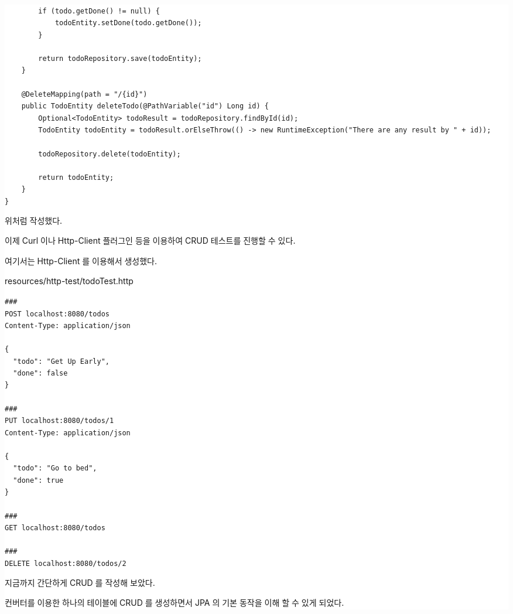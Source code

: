 ```
        if (todo.getDone() != null) {
            todoEntity.setDone(todo.getDone());
        }

        return todoRepository.save(todoEntity);
    }

    @DeleteMapping(path = "/{id}")
    public TodoEntity deleteTodo(@PathVariable("id") Long id) {
        Optional<TodoEntity> todoResult = todoRepository.findById(id);
        TodoEntity todoEntity = todoResult.orElseThrow(() -> new RuntimeException("There are any result by " + id));

        todoRepository.delete(todoEntity);

        return todoEntity;
    }
}

```

위처럼 작성했다. 

이제 Curl 이나 Http-Client 플러그인 등을 이용하여 CRUD 테스트를 진행할 수 있다. 

여기서는 Http-Client 를 이용해서 생성했다. 

resources/http-test/todoTest.http
```
###
POST localhost:8080/todos
Content-Type: application/json

{
  "todo": "Get Up Early",
  "done": false
}

###
PUT localhost:8080/todos/1
Content-Type: application/json

{
  "todo": "Go to bed",
  "done": true
}

###
GET localhost:8080/todos

###
DELETE localhost:8080/todos/2
```

지금까지 간단하게 CRUD 를 작성해 보았다. 

컨버터를 이용한 하나의 테이블에 CRUD 를 생성하면서 JPA 의 기본 동작을 이해 할 수 있게 되었다. 
